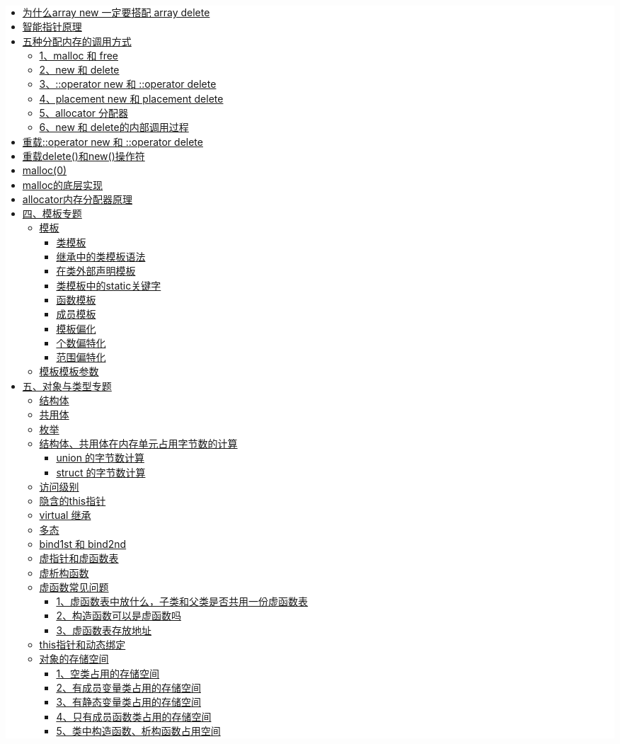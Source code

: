   - [为什么array new 一定要搭配 array delete](#%E4%B8%BA%E4%BB%80%E4%B9%88array-new-%E4%B8%80%E5%AE%9A%E8%A6%81%E6%90%AD%E9%85%8D-array-delete)
  - [智能指针原理](#%E6%99%BA%E8%83%BD%E6%8C%87%E9%92%88%E5%8E%9F%E7%90%86)
  - [五种分配内存的调用方式](#%E4%BA%94%E7%A7%8D%E5%88%86%E9%85%8D%E5%86%85%E5%AD%98%E7%9A%84%E8%B0%83%E7%94%A8%E6%96%B9%E5%BC%8F)
    - [1、malloc 和 free](#1malloc-%E5%92%8C-free)
    - [2、new 和 delete](#2new-%E5%92%8C-delete)
    - [3、::operator new 和 ::operator delete](#3operator-new-%E5%92%8C-operator-delete)
    - [4、placement new 和 placement delete](#4placement-new-%E5%92%8C-placement-delete)
    - [5、allocator 分配器](#5allocator-%E5%88%86%E9%85%8D%E5%99%A8)
    - [6、new 和 delete的内部调用过程](#6new-%E5%92%8C-delete%E7%9A%84%E5%86%85%E9%83%A8%E8%B0%83%E7%94%A8%E8%BF%87%E7%A8%8B)
  - [重载::operator new 和 ::operator delete](#%E9%87%8D%E8%BD%BDoperator-new-%E5%92%8C-operator-delete)
  - [重载delete()和new()操作符](#%E9%87%8D%E8%BD%BDdelete%E5%92%8Cnew%E6%93%8D%E4%BD%9C%E7%AC%A6)
  - [malloc(0)](#malloc0)
  - [malloc的底层实现](#malloc%E7%9A%84%E5%BA%95%E5%B1%82%E5%AE%9E%E7%8E%B0)
  - [allocator内存分配器原理](#allocator%E5%86%85%E5%AD%98%E5%88%86%E9%85%8D%E5%99%A8%E5%8E%9F%E7%90%86)
- [四、模板专题](#%E5%9B%9B%E6%A8%A1%E6%9D%BF%E4%B8%93%E9%A2%98)
  - [模板](#%E6%A8%A1%E6%9D%BF)
    - [类模板](#%E7%B1%BB%E6%A8%A1%E6%9D%BF)
    - [继承中的类模板语法](#%E7%BB%A7%E6%89%BF%E4%B8%AD%E7%9A%84%E7%B1%BB%E6%A8%A1%E6%9D%BF%E8%AF%AD%E6%B3%95)
    - [在类外部声明模板](#%E5%9C%A8%E7%B1%BB%E5%A4%96%E9%83%A8%E5%A3%B0%E6%98%8E%E6%A8%A1%E6%9D%BF)
    - [类模板中的static关键字](#%E7%B1%BB%E6%A8%A1%E6%9D%BF%E4%B8%AD%E7%9A%84static%E5%85%B3%E9%94%AE%E5%AD%97)
    - [函数模板](#%E5%87%BD%E6%95%B0%E6%A8%A1%E6%9D%BF)
    - [成员模板](#%E6%88%90%E5%91%98%E6%A8%A1%E6%9D%BF)
    - [模板偏化](#%E6%A8%A1%E6%9D%BF%E5%81%8F%E5%8C%96)
    - [个数偏特化](#%E4%B8%AA%E6%95%B0%E5%81%8F%E7%89%B9%E5%8C%96)
    - [范围偏特化](#%E8%8C%83%E5%9B%B4%E5%81%8F%E7%89%B9%E5%8C%96)
  - [模板模板参数](#%E6%A8%A1%E6%9D%BF%E6%A8%A1%E6%9D%BF%E5%8F%82%E6%95%B0)
- [五、对象与类型专题](#%E4%BA%94%E5%AF%B9%E8%B1%A1%E4%B8%8E%E7%B1%BB%E5%9E%8B%E4%B8%93%E9%A2%98)
  - [结构体](#%E7%BB%93%E6%9E%84%E4%BD%93)
  - [共用体](#%E5%85%B1%E7%94%A8%E4%BD%93)
  - [枚举](#%E6%9E%9A%E4%B8%BE)
  - [结构体、共用体在内存单元占用字节数的计算](#%E7%BB%93%E6%9E%84%E4%BD%93%E5%85%B1%E7%94%A8%E4%BD%93%E5%9C%A8%E5%86%85%E5%AD%98%E5%8D%95%E5%85%83%E5%8D%A0%E7%94%A8%E5%AD%97%E8%8A%82%E6%95%B0%E7%9A%84%E8%AE%A1%E7%AE%97)
    - [union 的字节数计算](#union-%E7%9A%84%E5%AD%97%E8%8A%82%E6%95%B0%E8%AE%A1%E7%AE%97)
    - [struct 的字节数计算](#struct-%E7%9A%84%E5%AD%97%E8%8A%82%E6%95%B0%E8%AE%A1%E7%AE%97)
  - [访问级别](#%E8%AE%BF%E9%97%AE%E7%BA%A7%E5%88%AB)
  - [隐含的this指针](#%E9%9A%90%E5%90%AB%E7%9A%84this%E6%8C%87%E9%92%88)
  - [virtual 继承](#virtual-%E7%BB%A7%E6%89%BF)
  - [多态](#%E5%A4%9A%E6%80%81)
  - [bind1st 和 bind2nd](#bind1st-%E5%92%8C-bind2nd)
  - [虚指针和虚函数表](#%E8%99%9A%E6%8C%87%E9%92%88%E5%92%8C%E8%99%9A%E5%87%BD%E6%95%B0%E8%A1%A8)
  - [虚析构函数](#%E8%99%9A%E6%9E%90%E6%9E%84%E5%87%BD%E6%95%B0)
  - [虚函数常见问题](#%E8%99%9A%E5%87%BD%E6%95%B0%E5%B8%B8%E8%A7%81%E9%97%AE%E9%A2%98)
    - [1、虚函数表中放什么，子类和父类是否共用一份虚函数表](#1%E8%99%9A%E5%87%BD%E6%95%B0%E8%A1%A8%E4%B8%AD%E6%94%BE%E4%BB%80%E4%B9%88%E5%AD%90%E7%B1%BB%E5%92%8C%E7%88%B6%E7%B1%BB%E6%98%AF%E5%90%A6%E5%85%B1%E7%94%A8%E4%B8%80%E4%BB%BD%E8%99%9A%E5%87%BD%E6%95%B0%E8%A1%A8)
    - [2、构造函数可以是虚函数吗](#2%E6%9E%84%E9%80%A0%E5%87%BD%E6%95%B0%E5%8F%AF%E4%BB%A5%E6%98%AF%E8%99%9A%E5%87%BD%E6%95%B0%E5%90%97)
    - [3、虚函数表存放地址](#3%E8%99%9A%E5%87%BD%E6%95%B0%E8%A1%A8%E5%AD%98%E6%94%BE%E5%9C%B0%E5%9D%80)
  - [this指针和动态绑定](#this%E6%8C%87%E9%92%88%E5%92%8C%E5%8A%A8%E6%80%81%E7%BB%91%E5%AE%9A)
  - [对象的存储空间](#%E5%AF%B9%E8%B1%A1%E7%9A%84%E5%AD%98%E5%82%A8%E7%A9%BA%E9%97%B4)
    - [1、空类占用的存储空间](#1%E7%A9%BA%E7%B1%BB%E5%8D%A0%E7%94%A8%E7%9A%84%E5%AD%98%E5%82%A8%E7%A9%BA%E9%97%B4)
    - [2、有成员变量类占用的存储空间](#2%E6%9C%89%E6%88%90%E5%91%98%E5%8F%98%E9%87%8F%E7%B1%BB%E5%8D%A0%E7%94%A8%E7%9A%84%E5%AD%98%E5%82%A8%E7%A9%BA%E9%97%B4)
    - [3、有静态变量类占用的存储空间](#3%E6%9C%89%E9%9D%99%E6%80%81%E5%8F%98%E9%87%8F%E7%B1%BB%E5%8D%A0%E7%94%A8%E7%9A%84%E5%AD%98%E5%82%A8%E7%A9%BA%E9%97%B4)
    - [4、只有成员函数类占用的存储空间](#4%E5%8F%AA%E6%9C%89%E6%88%90%E5%91%98%E5%87%BD%E6%95%B0%E7%B1%BB%E5%8D%A0%E7%94%A8%E7%9A%84%E5%AD%98%E5%82%A8%E7%A9%BA%E9%97%B4)
    - [5、类中构造函数、析构函数占用空间](#5%E7%B1%BB%E4%B8%AD%E6%9E%84%E9%80%A0%E5%87%BD%E6%95%B0%E6%9E%90%E6%9E%84%E5%87%BD%E6%95%B0%E5%8D%A0%E7%94%A8%E7%A9%BA%E9%97%B4)